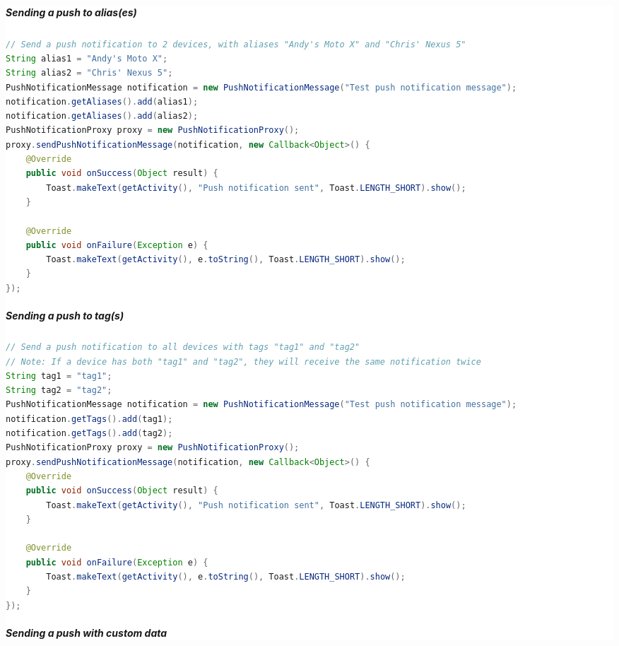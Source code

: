 ```java
```

##### Sending a push to alias(es)

```java
// Send a push notification to 2 devices, with aliases "Andy's Moto X" and "Chris' Nexus 5"
String alias1 = "Andy's Moto X";
String alias2 = "Chris' Nexus 5";
PushNotificationMessage notification = new PushNotificationMessage("Test push notification message");
notification.getAliases().add(alias1);
notification.getAliases().add(alias2);
PushNotificationProxy proxy = new PushNotificationProxy();
proxy.sendPushNotificationMessage(notification, new Callback<Object>() {
    @Override
    public void onSuccess(Object result) {
        Toast.makeText(getActivity(), "Push notification sent", Toast.LENGTH_SHORT).show();
    }

    @Override
    public void onFailure(Exception e) {
        Toast.makeText(getActivity(), e.toString(), Toast.LENGTH_SHORT).show();
    }
});
```

##### Sending a push to tag(s)

```java
// Send a push notification to all devices with tags "tag1" and "tag2"
// Note: If a device has both "tag1" and "tag2", they will receive the same notification twice
String tag1 = "tag1";
String tag2 = "tag2";
PushNotificationMessage notification = new PushNotificationMessage("Test push notification message");
notification.getTags().add(tag1);
notification.getTags().add(tag2);
PushNotificationProxy proxy = new PushNotificationProxy();
proxy.sendPushNotificationMessage(notification, new Callback<Object>() {
    @Override
    public void onSuccess(Object result) {
        Toast.makeText(getActivity(), "Push notification sent", Toast.LENGTH_SHORT).show();
    }

    @Override
    public void onFailure(Exception e) {
        Toast.makeText(getActivity(), e.toString(), Toast.LENGTH_SHORT).show();
    }
});
```

##### Sending a push with custom data
